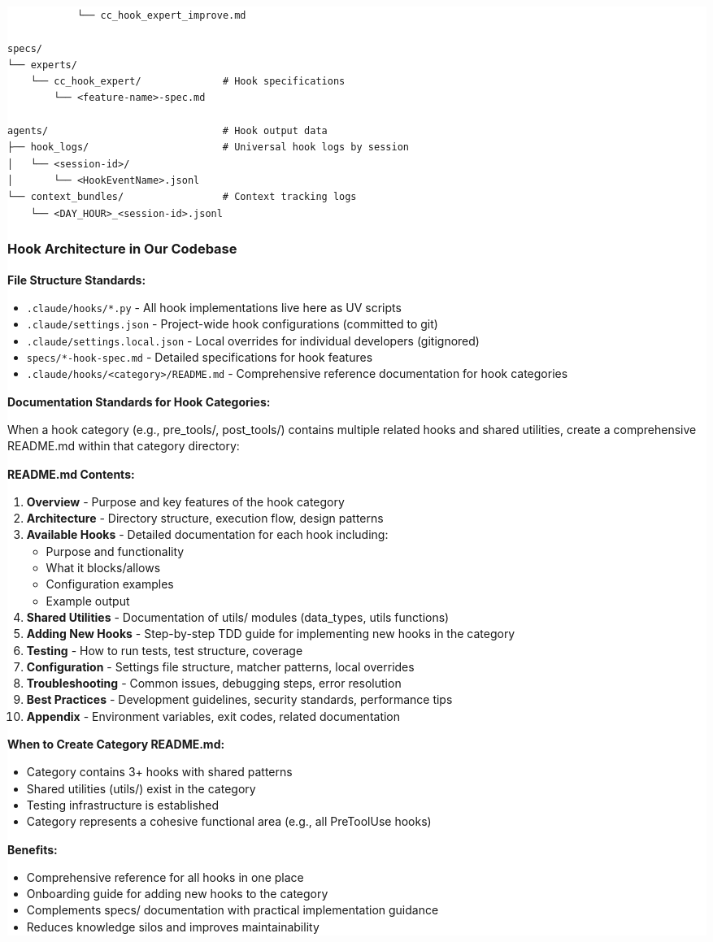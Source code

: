 ```
            └── cc_hook_expert_improve.md

specs/
└── experts/
    └── cc_hook_expert/              # Hook specifications
        └── <feature-name>-spec.md

agents/                              # Hook output data
├── hook_logs/                       # Universal hook logs by session
│   └── <session-id>/
│       └── <HookEventName>.jsonl
└── context_bundles/                 # Context tracking logs
    └── <DAY_HOUR>_<session-id>.jsonl
```

### Hook Architecture in Our Codebase

**File Structure Standards:**
- `.claude/hooks/*.py` - All hook implementations live here as UV scripts
- `.claude/settings.json` - Project-wide hook configurations (committed to git)
- `.claude/settings.local.json` - Local overrides for individual developers (gitignored)
- `specs/*-hook-spec.md` - Detailed specifications for hook features
- `.claude/hooks/<category>/README.md` - Comprehensive reference documentation for hook categories

**Documentation Standards for Hook Categories:**

When a hook category (e.g., pre_tools/, post_tools/) contains multiple related hooks and shared utilities, create a comprehensive README.md within that category directory:

**README.md Contents:**
1. **Overview** - Purpose and key features of the hook category
2. **Architecture** - Directory structure, execution flow, design patterns
3. **Available Hooks** - Detailed documentation for each hook including:
   - Purpose and functionality
   - What it blocks/allows
   - Configuration examples
   - Example output
4. **Shared Utilities** - Documentation of utils/ modules (data_types, utils functions)
5. **Adding New Hooks** - Step-by-step TDD guide for implementing new hooks in the category
6. **Testing** - How to run tests, test structure, coverage
7. **Configuration** - Settings file structure, matcher patterns, local overrides
8. **Troubleshooting** - Common issues, debugging steps, error resolution
9. **Best Practices** - Development guidelines, security standards, performance tips
10. **Appendix** - Environment variables, exit codes, related documentation

**When to Create Category README.md:**
- Category contains 3+ hooks with shared patterns
- Shared utilities (utils/) exist in the category
- Testing infrastructure is established
- Category represents a cohesive functional area (e.g., all PreToolUse hooks)

**Benefits:**
- Comprehensive reference for all hooks in one place
- Onboarding guide for adding new hooks to the category
- Complements specs/ documentation with practical implementation guidance
- Reduces knowledge silos and improves maintainability
